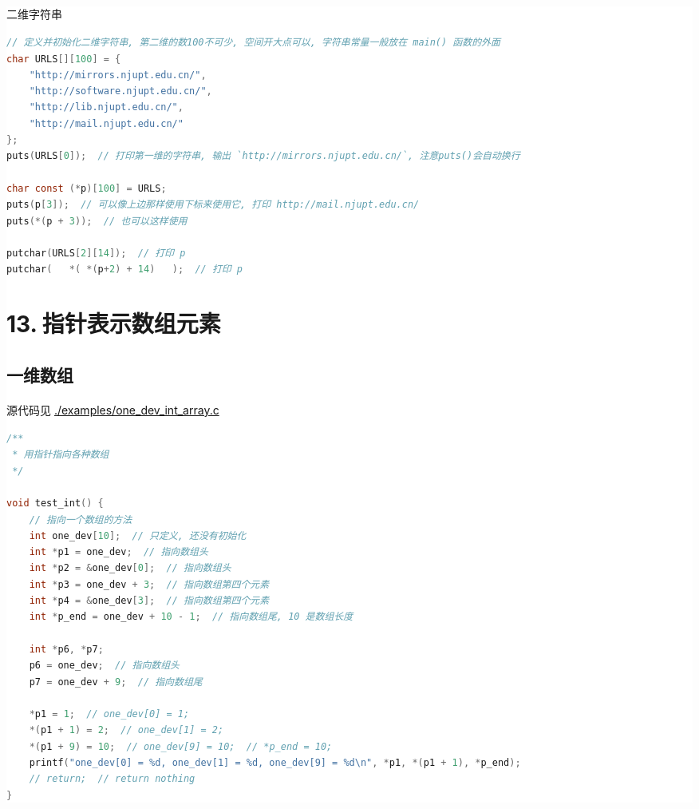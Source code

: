 二维字符串
```C
// 定义并初始化二维字符串, 第二维的数100不可少, 空间开大点可以, 字符串常量一般放在 main() 函数的外面
char URLS[][100] = {
    "http://mirrors.njupt.edu.cn/",
    "http://software.njupt.edu.cn/",
    "http://lib.njupt.edu.cn/",
    "http://mail.njupt.edu.cn/"
};
puts(URLS[0]);  // 打印第一维的字符串, 输出 `http://mirrors.njupt.edu.cn/`, 注意puts()会自动换行

char const (*p)[100] = URLS;
puts(p[3]);  // 可以像上边那样使用下标来使用它, 打印 http://mail.njupt.edu.cn/
puts(*(p + 3));  // 也可以这样使用

putchar(URLS[2][14]);  // 打印 p
putchar(   *( *(p+2) + 14)   );  // 打印 p
```

# 13. 指针表示数组元素

## 一维数组

源代码见 [./examples/one_dev_int_array.c](https://github.com/KuroiGengetsu/ReviewC/blob/master/examples/one_dev_int_array.c)

```C
/**
 * 用指针指向各种数组
 */

void test_int() {
    // 指向一个数组的方法
    int one_dev[10];  // 只定义, 还没有初始化
    int *p1 = one_dev;  // 指向数组头
    int *p2 = &one_dev[0];  // 指向数组头
    int *p3 = one_dev + 3;  // 指向数组第四个元素
    int *p4 = &one_dev[3];  // 指向数组第四个元素
    int *p_end = one_dev + 10 - 1;  // 指向数组尾, 10 是数组长度

    int *p6, *p7;
    p6 = one_dev;  // 指向数组头
    p7 = one_dev + 9;  // 指向数组尾

    *p1 = 1;  // one_dev[0] = 1;
    *(p1 + 1) = 2;  // one_dev[1] = 2;
    *(p1 + 9) = 10;  // one_dev[9] = 10;  // *p_end = 10;
    printf("one_dev[0] = %d, one_dev[1] = %d, one_dev[9] = %d\n", *p1, *(p1 + 1), *p_end);
    // return;  // return nothing
}
```
